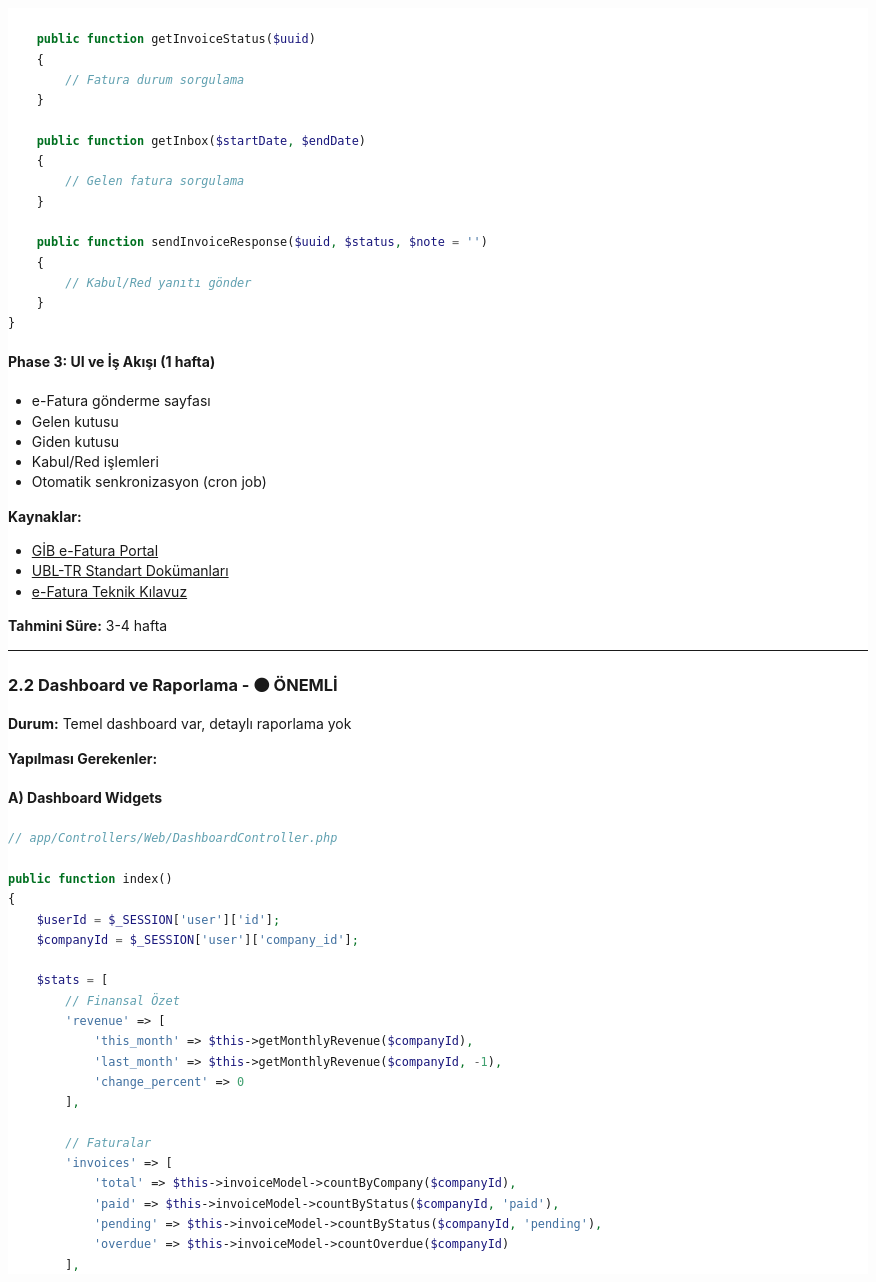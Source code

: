 ```php

    public function getInvoiceStatus($uuid)
    {
        // Fatura durum sorgulama
    }

    public function getInbox($startDate, $endDate)
    {
        // Gelen fatura sorgulama
    }

    public function sendInvoiceResponse($uuid, $status, $note = '')
    {
        // Kabul/Red yanıtı gönder
    }
}
```

#### Phase 3: UI ve İş Akışı (1 hafta)
- e-Fatura gönderme sayfası
- Gelen kutusu
- Giden kutusu
- Kabul/Red işlemleri
- Otomatik senkronizasyon (cron job)

**Kaynaklar:**
- [GİB e-Fatura Portal](https://efatura.gib.gov.tr)
- [UBL-TR Standart Dokümanları](https://efatura.gib.gov.tr/dosyalar/kilavuzlar/UBLTR_1.2.1_Kilavuzlar.zip)
- [e-Fatura Teknik Kılavuz](https://efatura.gib.gov.tr/teknik-kilavuz)

**Tahmini Süre:** 3-4 hafta

---

### 2.2 Dashboard ve Raporlama - 🟠 ÖNEMLİ
**Durum:** Temel dashboard var, detaylı raporlama yok

**Yapılması Gerekenler:**

#### A) Dashboard Widgets
```php
// app/Controllers/Web/DashboardController.php

public function index()
{
    $userId = $_SESSION['user']['id'];
    $companyId = $_SESSION['user']['company_id'];

    $stats = [
        // Finansal Özet
        'revenue' => [
            'this_month' => $this->getMonthlyRevenue($companyId),
            'last_month' => $this->getMonthlyRevenue($companyId, -1),
            'change_percent' => 0
        ],

        // Faturalar
        'invoices' => [
            'total' => $this->invoiceModel->countByCompany($companyId),
            'paid' => $this->invoiceModel->countByStatus($companyId, 'paid'),
            'pending' => $this->invoiceModel->countByStatus($companyId, 'pending'),
            'overdue' => $this->invoiceModel->countOverdue($companyId)
        ],

```